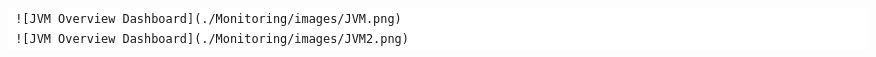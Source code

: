      ![JVM Overview Dashboard](./Monitoring/images/JVM.png)
     ![JVM Overview Dashboard](./Monitoring/images/JVM2.png)